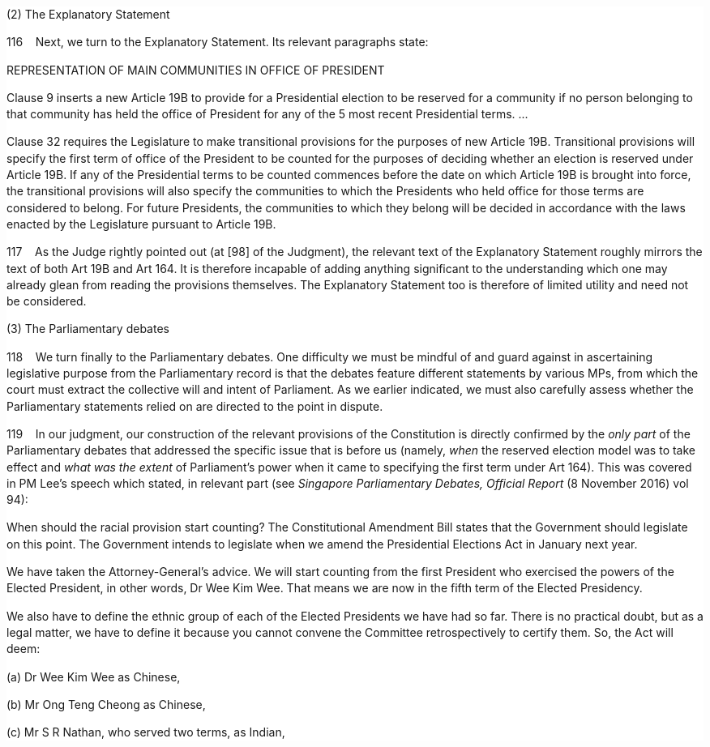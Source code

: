 (2) The Explanatory Statement 

116    Next, we turn to the Explanatory Statement. Its relevant paragraphs state: 

 REPRESENTATION OF MAIN COMMUNITIES IN OFFICE OF PRESIDENT 

 Clause 9 inserts a new Article 19B to provide for a Presidential election to be reserved for a community if no person belonging to that community has held the office of President for any of the 5 most recent Presidential terms. ... 

 Clause 32 requires the Legislature to make transitional provisions for the purposes of new Article 19B. Transitional provisions will specify the first term of office of the President to be counted for the purposes of deciding whether an election is reserved under Article 19B. If any of the Presidential terms to be counted commences before the date on which Article 19B is brought into force, the transitional provisions will also specify the communities to which the Presidents who held office for those terms are considered to belong. For future Presidents, the communities to which they belong will be decided in accordance with the laws enacted by the Legislature pursuant to Article 19B. 

117    As the Judge rightly pointed out (at [98] of the Judgment), the relevant text of the Explanatory Statement roughly mirrors the text of both Art 19B and Art 164. It is therefore incapable of adding anything significant to the understanding which one may already glean from reading the provisions themselves. The Explanatory Statement too is therefore of limited utility and need not be considered. 

(3) The Parliamentary debates 


118    We turn finally to the Parliamentary debates. One difficulty we must be mindful of and guard against in ascertaining legislative purpose from the Parliamentary record is that the debates feature different statements by various MPs, from which the court must extract the collective will and intent of Parliament. As we earlier indicated, we must also carefully assess whether the Parliamentary statements relied on are directed to the point in dispute. 

119    In our judgment, our construction of the relevant provisions of the Constitution is directly confirmed by the _only part_ of the Parliamentary debates that addressed the specific issue that is before us (namely, _when_ the reserved election model was to take effect and _what was the extent_ of Parliament’s power when it came to specifying the first term under Art 164). This was covered in PM Lee’s speech which stated, in relevant part (see _Singapore Parliamentary Debates, Official Report_ (8 November 2016) vol 94): 

 When should the racial provision start counting? The Constitutional Amendment Bill states that the Government should legislate on this point. The Government intends to legislate when we amend the Presidential Elections Act in January next year. 

 We have taken the Attorney-General’s advice. We will start counting from the first President who exercised the powers of the Elected President, in other words, Dr Wee Kim Wee. That means we are now in the fifth term of the Elected Presidency. 

 We also have to define the ethnic group of each of the Elected Presidents we have had so far. There is no practical doubt, but as a legal matter, we have to define it because you cannot convene the Committee retrospectively to certify them. So, the Act will deem: 

 (a) Dr Wee Kim Wee as Chinese, 

 (b) Mr Ong Teng Cheong as Chinese, 

 (c) Mr S R Nathan, who served two terms, as Indian, 
